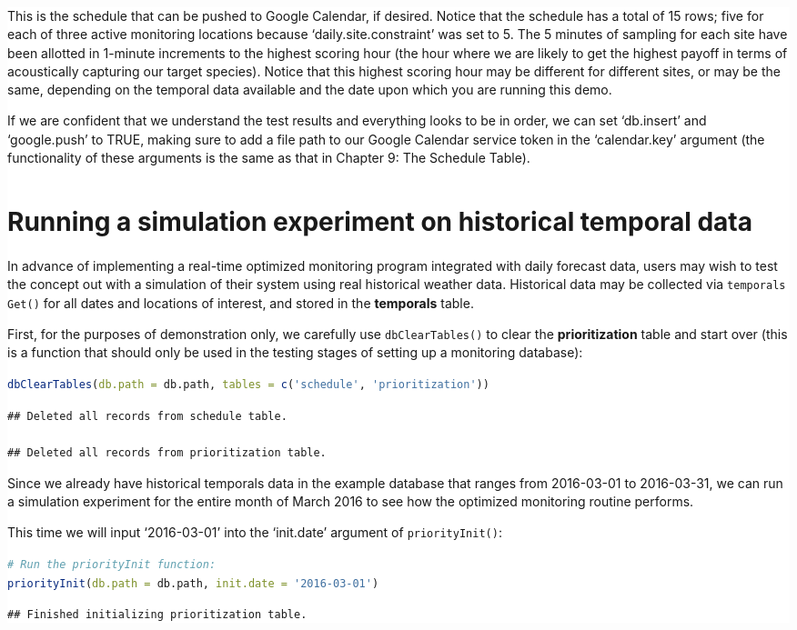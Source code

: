 This is the schedule that can be pushed to Google Calendar, if desired.
Notice that the schedule has a total of 15 rows; five for each of three
active monitoring locations because ‘daily.site.constraint’ was set to
5. The 5 minutes of sampling for each site have been allotted in
1-minute increments to the highest scoring hour (the hour where we are
likely to get the highest payoff in terms of acoustically capturing our
target species). Notice that this highest scoring hour may be different
for different sites, or may be the same, depending on the temporal data
available and the date upon which you are running this demo.

If we are confident that we understand the test results and everything
looks to be in order, we can set ‘db.insert’ and ‘google.push’ to TRUE,
making sure to add a file path to our Google Calendar service token in
the ‘calendar.key’ argument (the functionality of these arguments is the
same as that in Chapter 9: The Schedule Table).

# Running a simulation experiment on historical temporal data

In advance of implementing a real-time optimized monitoring program
integrated with daily forecast data, users may wish to test the concept
out with a simulation of their system using real historical weather
data. Historical data may be collected via `temporalsGet()` for all
dates and locations of interest, and stored in the **temporals** table.

First, for the purposes of demonstration only, we carefully use
`dbClearTables()` to clear the **prioritization** table and start over
(this is a function that should only be used in the testing stages of
setting up a monitoring database):

``` r
dbClearTables(db.path = db.path, tables = c('schedule', 'prioritization'))
```

    ## Deleted all records from schedule table.

    ## Deleted all records from prioritization table.

Since we already have historical temporals data in the example database
that ranges from 2016-03-01 to 2016-03-31, we can run a simulation
experiment for the entire month of March 2016 to see how the optimized
monitoring routine performs.

This time we will input ‘2016-03-01’ into the ‘init.date’ argument of
`priorityInit()`:

``` r
# Run the priorityInit function: 
priorityInit(db.path = db.path, init.date = '2016-03-01')
```

    ## Finished initializing prioritization table.
